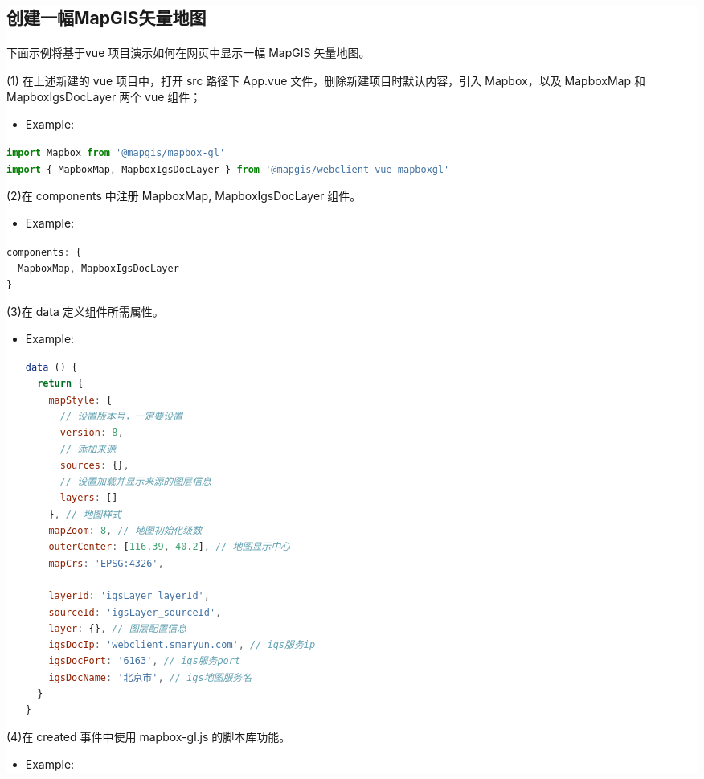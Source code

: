 ## 创建一幅MapGIS矢量地图

下面示例将基于vue 项目演示如何在网页中显示一幅 MapGIS 矢量地图。

(1) 在上述新建的 vue 项目中，打开 src 路径下 App.vue 文件，删除新建项目时默认内容，引入 Mapbox，以及 MapboxMap 和 MapboxIgsDocLayer 两个 vue 组件；

- Example:

```javascript
import Mapbox from '@mapgis/mapbox-gl'
import { MapboxMap, MapboxIgsDocLayer } from '@mapgis/webclient-vue-mapboxgl'
```

(2)在 components 中注册 MapboxMap, MapboxIgsDocLayer 组件。

- Example:

```javascript
components: {
  MapboxMap, MapboxIgsDocLayer
}
```

(3)在 data 定义组件所需属性。

- Example:

  ```javascript
  data () {
    return {
      mapStyle: {
        // 设置版本号，一定要设置
        version: 8,
        // 添加来源
        sources: {},
        // 设置加载并显示来源的图层信息
        layers: []
      }, // 地图样式
      mapZoom: 8, // 地图初始化级数
      outerCenter: [116.39, 40.2], // 地图显示中心
      mapCrs: 'EPSG:4326',

      layerId: 'igsLayer_layerId',
      sourceId: 'igsLayer_sourceId',
      layer: {}, // 图层配置信息
      igsDocIp: 'webclient.smaryun.com', // igs服务ip
      igsDocPort: '6163', // igs服务port
      igsDocName: '北京市', // igs地图服务名
    }
  }
  ```

(4)在 created 事件中使用 mapbox-gl.js 的脚本库功能。

- Example:
